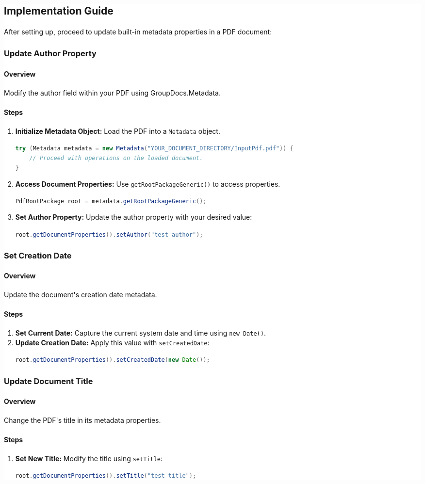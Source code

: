 ## Implementation Guide

After setting up, proceed to update built-in metadata properties in a PDF document:

### Update Author Property

#### Overview
Modify the author field within your PDF using GroupDocs.Metadata.

#### Steps
1. **Initialize Metadata Object:**
   Load the PDF into a `Metadata` object.
   ```java
   try (Metadata metadata = new Metadata("YOUR_DOCUMENT_DIRECTORY/InputPdf.pdf")) {
       // Proceed with operations on the loaded document.
   }
   ```
2. **Access Document Properties:**
   Use `getRootPackageGeneric()` to access properties.
   ```java
   PdfRootPackage root = metadata.getRootPackageGeneric();
   ```
3. **Set Author Property:**
   Update the author property with your desired value:
   ```java
   root.getDocumentProperties().setAuthor("test author");
   ```

### Set Creation Date

#### Overview
Update the document's creation date metadata.

#### Steps
1. **Set Current Date:**
   Capture the current system date and time using `new Date()`.
2. **Update Creation Date:**
   Apply this value with `setCreatedDate`:
   ```java
   root.getDocumentProperties().setCreatedDate(new Date());
   ```

### Update Document Title

#### Overview
Change the PDF's title in its metadata properties.

#### Steps
1. **Set New Title:**
   Modify the title using `setTitle`:
   ```java
   root.getDocumentProperties().setTitle("test title");
   ```
